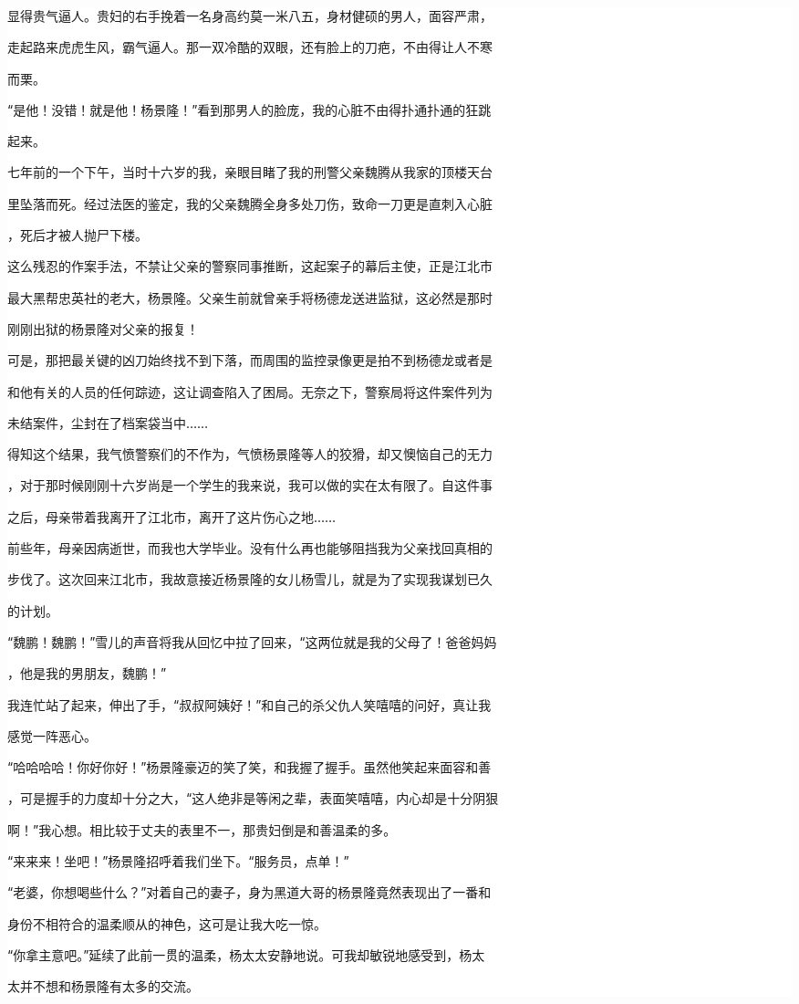 显得贵气逼人。贵妇的右手挽着一名身高约莫一米八五，身材健硕的男人，面容严肃，

走起路来虎虎生风，霸气逼人。那一双冷酷的双眼，还有脸上的刀疤，不由得让人不寒

而栗。

“是他！没错！就是他！杨景隆！”看到那男人的脸庞，我的心脏不由得扑通扑通的狂跳

起来。

七年前的一个下午，当时十六岁的我，亲眼目睹了我的刑警父亲魏腾从我家的顶楼天台

里坠落而死。经过法医的鉴定，我的父亲魏腾全身多处刀伤，致命一刀更是直刺入心脏

，死后才被人抛尸下楼。

这么残忍的作案手法，不禁让父亲的警察同事推断，这起案子的幕后主使，正是江北市

最大黑帮忠英社的老大，杨景隆。父亲生前就曾亲手将杨德龙送进监狱，这必然是那时

刚刚出狱的杨景隆对父亲的报复！

可是，那把最关键的凶刀始终找不到下落，而周围的监控录像更是拍不到杨德龙或者是

和他有关的人员的任何踪迹，这让调查陷入了困局。无奈之下，警察局将这件案件列为

未结案件，尘封在了档案袋当中……

得知这个结果，我气愤警察们的不作为，气愤杨景隆等人的狡猾，却又懊恼自己的无力

，对于那时候刚刚十六岁尚是一个学生的我来说，我可以做的实在太有限了。自这件事

之后，母亲带着我离开了江北市，离开了这片伤心之地……

前些年，母亲因病逝世，而我也大学毕业。没有什么再也能够阻挡我为父亲找回真相的

步伐了。这次回来江北市，我故意接近杨景隆的女儿杨雪儿，就是为了实现我谋划已久

的计划。



“魏鹏！魏鹏！”雪儿的声音将我从回忆中拉了回来，“这两位就是我的父母了！爸爸妈妈

，他是我的男朋友，魏鹏！”

我连忙站了起来，伸出了手，“叔叔阿姨好！”和自己的杀父仇人笑嘻嘻的问好，真让我

感觉一阵恶心。

“哈哈哈哈！你好你好！”杨景隆豪迈的笑了笑，和我握了握手。虽然他笑起来面容和善

，可是握手的力度却十分之大，“这人绝非是等闲之辈，表面笑嘻嘻，内心却是十分阴狠

啊！”我心想。相比较于丈夫的表里不一，那贵妇倒是和善温柔的多。

“来来来！坐吧！”杨景隆招呼着我们坐下。“服务员，点单！”

“老婆，你想喝些什么？”对着自己的妻子，身为黑道大哥的杨景隆竟然表现出了一番和

身份不相符合的温柔顺从的神色，这可是让我大吃一惊。

“你拿主意吧。”延续了此前一贯的温柔，杨太太安静地说。可我却敏锐地感受到，杨太

太并不想和杨景隆有太多的交流。
